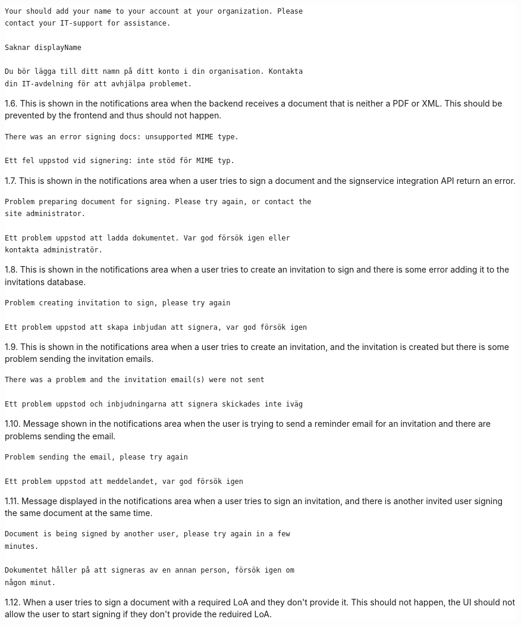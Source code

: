     Your should add your name to your account at your organization. Please
    contact your IT-support for assistance.

    Saknar displayName

    Du bör lägga till ditt namn på ditt konto i din organisation. Kontakta
    din IT-avdelning för att avhjälpa problemet.

1.6. This is shown in the notifications area when the backend receives a
document that is neither a PDF or XML. This should be prevented by the frontend
and thus should not happen.

    There was an error signing docs: unsupported MIME type.

    Ett fel uppstod vid signering: inte stöd för MIME typ.

1.7. This is shown in the notifications area when a user tries to sign a
document and the signservice integration API return an error.

    Problem preparing document for signing. Please try again, or contact the
    site administrator.

    Ett problem uppstod att ladda dokumentet. Var god försök igen eller
    kontakta administratör.

1.8. This is shown in the notifications area when a user tries to create an
invitation to sign and there is some error adding it to the invitations
database.

    Problem creating invitation to sign, please try again

    Ett problem uppstod att skapa inbjudan att signera, var god försök igen

1.9. This is shown in the notifications area when a user tries to create an
invitation, and the invitation is created but there is some problem sending the
invitation emails.

    There was a problem and the invitation email(s) were not sent

    Ett problem uppstod och inbjudningarna att signera skickades inte iväg

1.10. Message shown in the notifications area when the user is trying to send a
reminder email for an invitation and there are problems sending the email.

    Problem sending the email, please try again

    Ett problem uppstod att meddelandet, var god försök igen

1.11. Message displayed in the notifications area when a user tries to sign an
invitation, and there is another invited user signing the same document at the
same time.

    Document is being signed by another user, please try again in a few
    minutes.

    Dokumentet håller på att signeras av en annan person, försök igen om
    någon minut.

1.12. When a user tries to sign a document with a required LoA and they don't
provide it. This should not happen, the UI should not allow the user to start
signing if they don't provide the reduired LoA.
